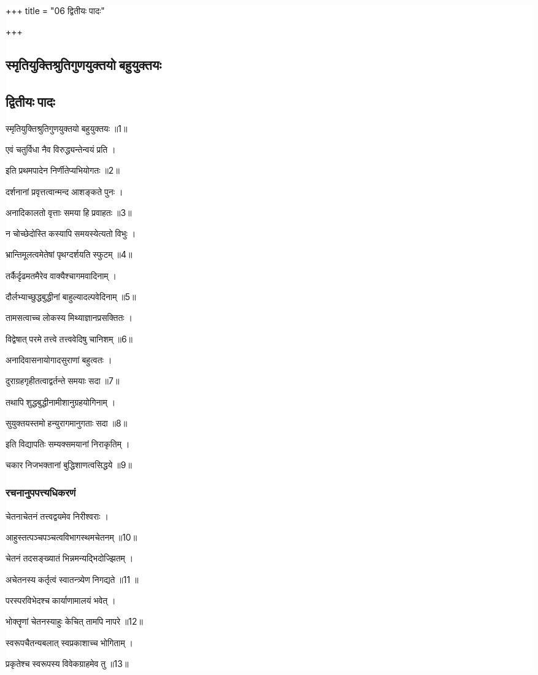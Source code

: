 +++
title = "06 द्वितीयः पादः"

+++


## स्मृतियुक्तिश्रुतिगुणयुक्तयो बहुयुक्तयः

## द्वितीयः पादः

स्मृतियुक्तिश्रुतिगुणयुक्तयो बहुयुक्तयः ॥1॥

एवं चतुर्विधा नैव विरुद्ध्यन्तेन्वयं प्रति ।

इति प्रथमपादेन निर्णीतेप्यभियोगतः ॥2॥

दर्शनानां प्रवृत्तत्वान्मन्द आशङ्कते पुनः ।

अनादिकालतो वृत्ताः समया हि प्रवाहतः ॥3॥

न चोच्छेदोस्ति कस्यापि समयस्येत्यतो विभुः ।

भ्रान्तिमूलत्वमेतेषां पृथग्दर्शयति स्फुटम् ॥4॥

तर्कैर्दृढमतमैरेव वाक्यैश्चागमवादिनाम् ।

दौर्लभ्याच्छुद्धबुद्धीनां बाहुल्यादल्पवेदिनाम् ॥5॥

तामसत्वाच्च लोकस्य मिथ्याज्ञानप्रसक्तितः ।

विद्वेषात् परमे तत्त्वे तत्त्ववेदिषु चानिशम् ॥6॥

अनादिवासनायोगादसुराणां बहुत्वतः ।

दुराग्रहगृहीतत्वाद्वर्तन्ते समयाः सदा ॥7॥

तथापि शुद्धबुद्धीनामीशानुग्रहयोगिनाम् ।

सुयुक्तयस्तमो हन्युरागमानुगताः सदा ॥8॥

इति विद्यापतिः सम्यक्समयानां निराकृतिम् ।

चकार निजभक्तानां बुद्धिशाणत्वसिद्धये ॥9॥

### रचनानुपपत्त्यधिकरणं

चेतनाचेतनं तत्त्वद्वयमेव निरीश्वराः ।

आहुस्तत्पञ्चपञ्चत्वविभागस्थमचेतनम् ॥10॥

चेतनं तदसङ्ख्यातं भिन्नमन्यद्भिदोज्झितम् ।

अचेतनस्य कर्तृत्वं स्वातन्त्र्येण निगद्यते ॥11 ॥

परस्परविभेदश्च कार्याणामालयं भवेत् ।

भोक्तॄणां चेतनस्याहुः केचित् तामपि नापरे ॥12॥

स्वरूपचैतन्यबलात् स्वप्रकाशाच्च भोगिताम् ।

प्रकृतेश्च स्वरूपस्य विवेकग्राहमेव तु ॥13॥
